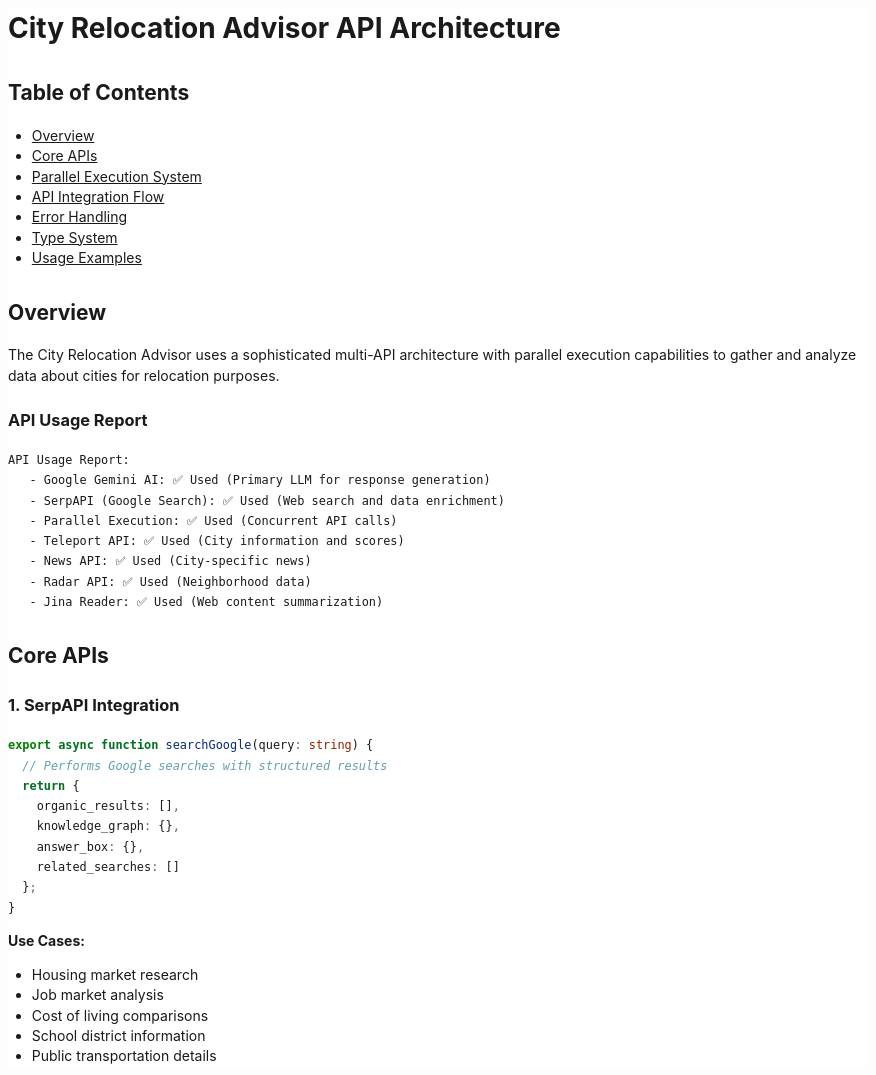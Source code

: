 # City Relocation Advisor API Architecture

## Table of Contents
- [Overview](#overview)
- [Core APIs](#core-apis)
- [Parallel Execution System](#parallel-execution-system)
- [API Integration Flow](#api-integration-flow)
- [Error Handling](#error-handling)
- [Type System](#type-system)
- [Usage Examples](#usage-examples)

## Overview

The City Relocation Advisor uses a sophisticated multi-API architecture with parallel execution capabilities to gather and analyze data about cities for relocation purposes.

### API Usage Report
```plaintext
API Usage Report:
   - Google Gemini AI: ✅ Used (Primary LLM for response generation)
   - SerpAPI (Google Search): ✅ Used (Web search and data enrichment)
   - Parallel Execution: ✅ Used (Concurrent API calls)
   - Teleport API: ✅ Used (City information and scores)
   - News API: ✅ Used (City-specific news)
   - Radar API: ✅ Used (Neighborhood data)
   - Jina Reader: ✅ Used (Web content summarization)
```

## Core APIs

### 1. SerpAPI Integration
```typescript
export async function searchGoogle(query: string) {
  // Performs Google searches with structured results
  return {
    organic_results: [],
    knowledge_graph: {},
    answer_box: {},
    related_searches: []
  };
}
```

**Use Cases:**
- Housing market research
- Job market analysis
- Cost of living comparisons
- School district information
- Public transportation details
